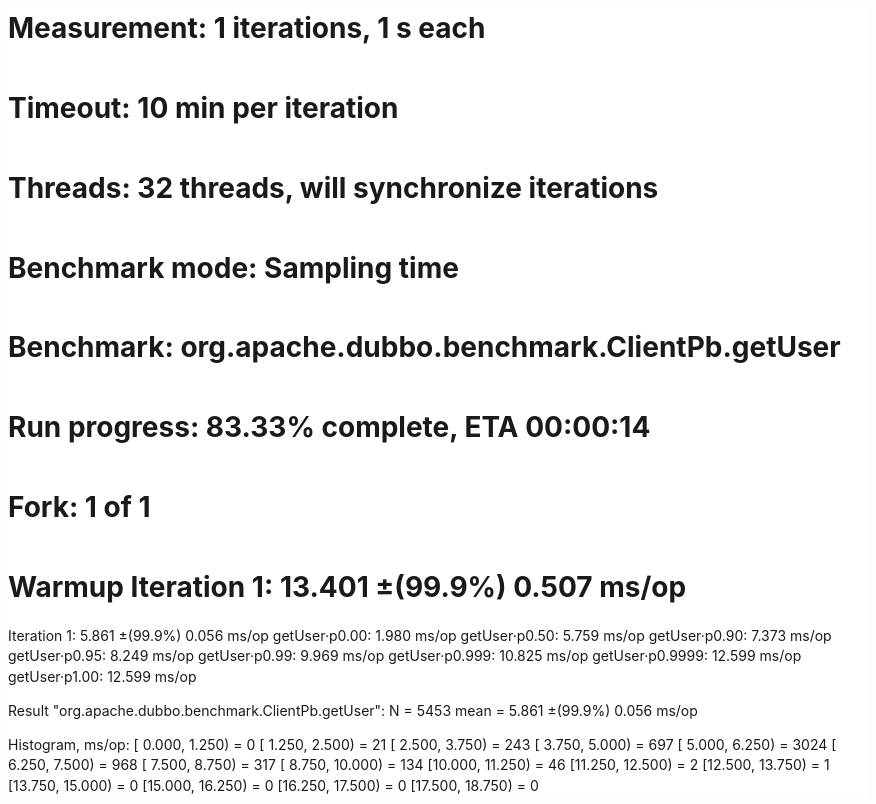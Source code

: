 # Measurement: 1 iterations, 1 s each
# Timeout: 10 min per iteration
# Threads: 32 threads, will synchronize iterations
# Benchmark mode: Sampling time
# Benchmark: org.apache.dubbo.benchmark.ClientPb.getUser

# Run progress: 83.33% complete, ETA 00:00:14
# Fork: 1 of 1
# Warmup Iteration   1: 13.401 ±(99.9%) 0.507 ms/op
Iteration   1: 5.861 ±(99.9%) 0.056 ms/op
                 getUser·p0.00:   1.980 ms/op
                 getUser·p0.50:   5.759 ms/op
                 getUser·p0.90:   7.373 ms/op
                 getUser·p0.95:   8.249 ms/op
                 getUser·p0.99:   9.969 ms/op
                 getUser·p0.999:  10.825 ms/op
                 getUser·p0.9999: 12.599 ms/op
                 getUser·p1.00:   12.599 ms/op



Result "org.apache.dubbo.benchmark.ClientPb.getUser":
  N = 5453
  mean =      5.861 ±(99.9%) 0.056 ms/op

  Histogram, ms/op:
    [ 0.000,  1.250) = 0 
    [ 1.250,  2.500) = 21 
    [ 2.500,  3.750) = 243 
    [ 3.750,  5.000) = 697 
    [ 5.000,  6.250) = 3024 
    [ 6.250,  7.500) = 968 
    [ 7.500,  8.750) = 317 
    [ 8.750, 10.000) = 134 
    [10.000, 11.250) = 46 
    [11.250, 12.500) = 2 
    [12.500, 13.750) = 1 
    [13.750, 15.000) = 0 
    [15.000, 16.250) = 0 
    [16.250, 17.500) = 0 
    [17.500, 18.750) = 0 
